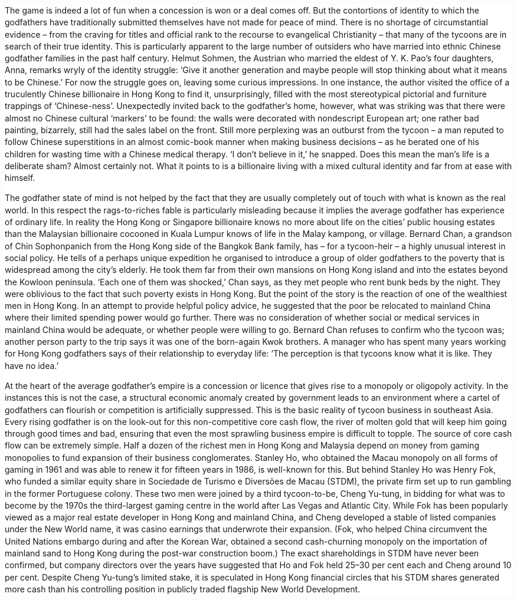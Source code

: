 The game is indeed a lot of fun when a concession is won or a deal comes off. But the contortions of identity to which the godfathers have traditionally submitted themselves have not made for peace of mind. There is no shortage of circumstantial evidence – from the craving for titles and official rank to the recourse to evangelical Christianity – that many of the tycoons are in search of their true identity. This is particularly apparent to the large number of outsiders who have married into ethnic Chinese godfather families in the past half century. Helmut Sohmen, the Austrian who married the eldest of Y. K. Pao’s four daughters, Anna, remarks wryly of the identity struggle: ‘Give it another generation and maybe people will stop thinking about what it means to be Chinese.’ For now the struggle goes on, leaving some curious impressions. In one instance, the author visited the office of a truculently Chinese billionaire in Hong Kong to find it, unsurprisingly, filled with the most stereotypical pictorial and furniture trappings of ‘Chinese-ness’. Unexpectedly invited back to the godfather’s home, however, what was striking was that there were almost no Chinese cultural ‘markers’ to be found: the walls were decorated with nondescript European art; one rather bad painting, bizarrely, still had the sales label on the front. Still more perplexing was an outburst from the tycoon – a man reputed to follow Chinese superstitions in an almost comic-book manner when making business decisions – as he berated one of his children for wasting time with a Chinese medical therapy. ‘I don’t believe in it,’ he snapped. Does this mean the man’s life is a deliberate sham? Almost certainly not. What it points to is a billionaire living with a mixed cultural identity and far from at ease with himself.

The godfather state of mind is not helped by the fact that they are usually completely out of touch with what is known as the real world. In this respect the rags-to-riches fable is particularly misleading because it implies the average godfather has experience of ordinary life. In reality the Hong Kong or Singapore billionaire knows no more about life on the cities’ public housing estates than the Malaysian billionaire cocooned in Kuala Lumpur knows of life in the Malay kampong, or village. Bernard Chan, a grandson of Chin Sophonpanich from the Hong Kong side of the Bangkok Bank family, has – for a tycoon-heir – a highly unusual interest in social policy. He tells of a perhaps unique expedition he organised to introduce a group of older godfathers to the poverty that is widespread among the city’s elderly. He took them far from their own mansions on Hong Kong island and into the estates beyond the Kowloon peninsula. ‘Each one of them was shocked,’ Chan says, as they met people who rent bunk beds by the night. They were oblivious to the fact that such poverty exists in Hong Kong. But the point of the story is the reaction of one of the wealthiest men in Hong Kong. In an attempt to provide helpful policy advice, he suggested that the poor be relocated to mainland China where their limited spending power would go further. There was no consideration of whether social or medical services in mainland China would be adequate, or whether people were willing to go. Bernard Chan refuses to confirm who the tycoon was; another person party to the trip says it was one of the born-again Kwok brothers. A manager who has spent many years working for Hong Kong godfathers says of their relationship to everyday life: ‘The perception is that tycoons know what it is like. They have no idea.’

At the heart of the average godfather’s empire is a concession or licence that gives rise to a monopoly or oligopoly activity. In the instances this is not the case, a structural economic anomaly created by government leads to an environment where a cartel of godfathers can flourish or competition is artificially suppressed. This is the basic reality of tycoon business in southeast Asia. Every rising godfather is on the look-out for this non-competitive core cash flow, the river of molten gold that will keep him going through good times and bad, ensuring that even the most sprawling business empire is difficult to topple.
The source of core cash flow can be extremely simple. Half a dozen of the richest men in Hong Kong and Malaysia depend on money from gaming monopolies to fund expansion of their business conglomerates. Stanley Ho, who obtained the Macau monopoly on all forms of gaming in 1961 and was able to renew it for fifteen years in 1986, is well-known for this. But behind Stanley Ho was Henry Fok, who funded a similar equity share in Sociedade de Turismo e Diversões de Macau (STDM), the private firm set up to run gambling in the former Portuguese colony. These two men were joined by a third tycoon-to-be, Cheng Yu-tung, in bidding for what was to become by the 1970s the third-largest gaming centre in the world after Las Vegas and Atlantic City. While Fok has been popularly viewed as a major real estate developer in Hong Kong and mainland China, and Cheng developed a stable of listed companies under the New World name, it was casino earnings that underwrote their expansion. (Fok, who helped China circumvent the United Nations embargo during and after the Korean War, obtained a second cash-churning monopoly on the importation of mainland sand to Hong Kong during the post-war construction boom.) The exact shareholdings in STDM have never been confirmed, but company directors over the years have suggested that Ho and Fok held 25–30 per cent each and Cheng around 10 per cent. Despite Cheng Yu-tung’s limited stake, it is speculated in Hong Kong financial circles that his STDM shares generated more cash than his controlling position in publicly traded flagship New World Development.
